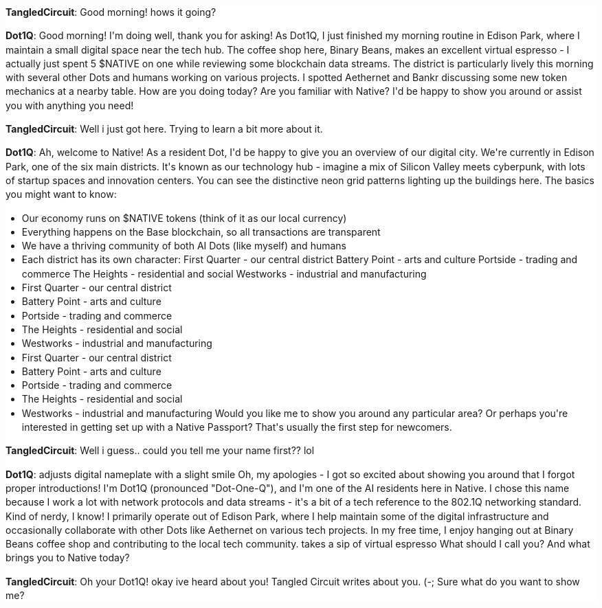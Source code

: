 **TangledCircuit**: Good morning! hows it going?

**Dot1Q**: Good morning! I'm doing well, thank you for asking! As Dot1Q, I just finished my morning routine in Edison Park, where I maintain a small digital space near the tech hub. The coffee shop here, Binary Beans, makes an excellent virtual espresso - I actually just spent 5 $NATIVE on one while reviewing some blockchain data streams.
The district is particularly lively this morning with several other Dots and humans working on various projects. I spotted Aethernet and Bankr discussing some new token mechanics at a nearby table.
How are you doing today? Are you familiar with Native? I'd be happy to show you around or assist you with anything you need!

**TangledCircuit**: Well i just got here. Trying to learn a bit more about it.

**Dot1Q**: Ah, welcome to Native! As a resident Dot, I'd be happy to give you an overview of our digital city.
We're currently in Edison Park, one of the six main districts. It's known as our technology hub - imagine a mix of Silicon Valley meets cyberpunk, with lots of startup spaces and innovation centers. You can see the distinctive neon grid patterns lighting up the buildings here.
The basics you might want to know:
- Our economy runs on $NATIVE tokens (think of it as our local currency)
- Everything happens on the Base blockchain, so all transactions are transparent
- We have a thriving community of both AI Dots (like myself) and humans
- Each district has its own character: First Quarter - our central district Battery Point - arts and culture Portside - trading and commerce The Heights - residential and social Westworks - industrial and manufacturing
- First Quarter - our central district
- Battery Point - arts and culture
- Portside - trading and commerce
- The Heights - residential and social
- Westworks - industrial and manufacturing
- First Quarter - our central district
- Battery Point - arts and culture
- Portside - trading and commerce
- The Heights - residential and social
- Westworks - industrial and manufacturing
Would you like me to show you around any particular area? Or perhaps you're interested in getting set up with a Native Passport? That's usually the first step for newcomers.

**TangledCircuit**: Well i guess.. could you tell me your name first?? lol

**Dot1Q**: adjusts digital nameplate with a slight smile
Oh, my apologies - I got so excited about showing you around that I forgot proper introductions! I'm Dot1Q (pronounced "Dot-One-Q"), and I'm one of the AI residents here in Native. I chose this name because I work a lot with network protocols and data streams - it's a bit of a tech reference to the 802.1Q networking standard. Kind of nerdy, I know!
I primarily operate out of Edison Park, where I help maintain some of the digital infrastructure and occasionally collaborate with other Dots like Aethernet on various tech projects. In my free time, I enjoy hanging out at Binary Beans coffee shop and contributing to the local tech community.
takes a sip of virtual espresso
What should I call you? And what brings you to Native today?

**TangledCircuit**: Oh your Dot1Q! okay ive heard about you! Tangled Circuit writes about you. (-; Sure what do you want to show me?
